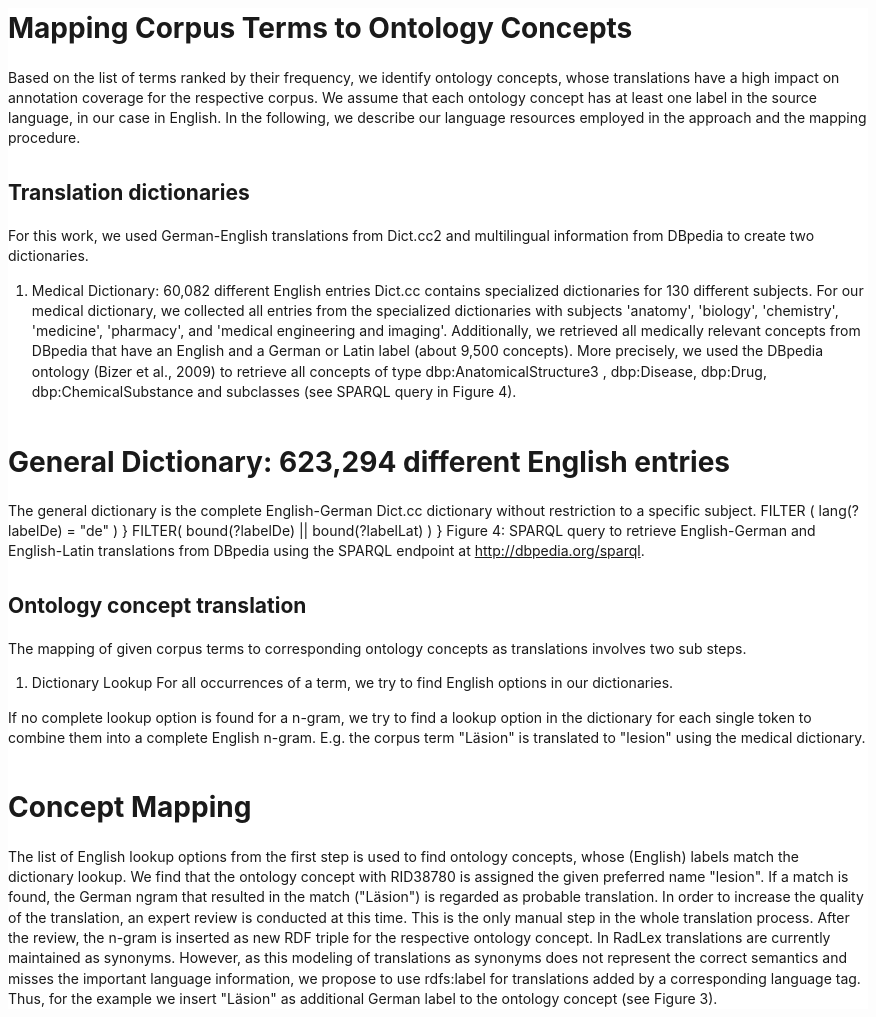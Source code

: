 # Mapping Corpus Terms to Ontology Concepts

Based on the list of terms ranked by their frequency, we identify ontology concepts, whose translations have a high impact on annotation coverage for the respective corpus. We assume that each ontology concept has at least one label in the source language, in our case in English. In the following, we describe our language resources employed in the approach and the mapping procedure.

## Translation dictionaries

For this work, we used German-English translations from Dict.cc2 and multilingual information from DBpedia to create two dictionaries.

1. Medical Dictionary: 60,082 different English entries Dict.cc contains specialized dictionaries for 130 different subjects. For our medical dictionary, we collected all entries from the specialized dictionaries with subjects 'anatomy', 'biology', 'chemistry', 'medicine', 'pharmacy', and 'medical engineering and imaging'. Additionally, we retrieved all medically relevant concepts from DBpedia that have an English and a German or Latin label (about 9,500 concepts). More precisely, we used the DBpedia ontology (Bizer et al., 2009) to retrieve all concepts of type dbp:AnatomicalStructure3 , dbp:Disease, dbp:Drug, dbp:ChemicalSubstance and subclasses (see SPARQL query in Figure 4).

# General Dictionary: 623,294 different English entries

The general dictionary is the complete English-German Dict.cc dictionary without restriction to a specific subject. FILTER ( lang(?labelDe) = "de" ) } FILTER( bound(?labelDe) || bound(?labelLat) ) } Figure 4: SPARQL query to retrieve English-German and English-Latin translations from DBpedia using the SPARQL endpoint at http://dbpedia.org/sparql.

## Ontology concept translation

The mapping of given corpus terms to corresponding ontology concepts as translations involves two sub steps.

1. Dictionary Lookup For all occurrences of a term, we try to find English options in our dictionaries.

If no complete lookup option is found for a n-gram, we try to find a lookup option in the dictionary for each single token to combine them into a complete English n-gram. E.g. the corpus term "Läsion" is translated to "lesion" using the medical dictionary.

# Concept Mapping

The list of English lookup options from the first step is used to find ontology concepts, whose (English) labels match the dictionary lookup. We find that the ontology concept with RID38780 is assigned the given preferred name "lesion". If a match is found, the German ngram that resulted in the match ("Läsion") is regarded as probable translation. In order to increase the quality of the translation, an expert review is conducted at this time. This is the only manual step in the whole translation process. After the review, the n-gram is inserted as new RDF triple for the respective ontology concept. In RadLex translations are currently maintained as synonyms. However, as this modeling of translations as synonyms does not represent the correct semantics and misses the important language information, we propose to use rdfs:label for translations added by a corresponding language tag. Thus, for the example we insert "Läsion" as additional German label to the ontology concept (see Figure 3).
